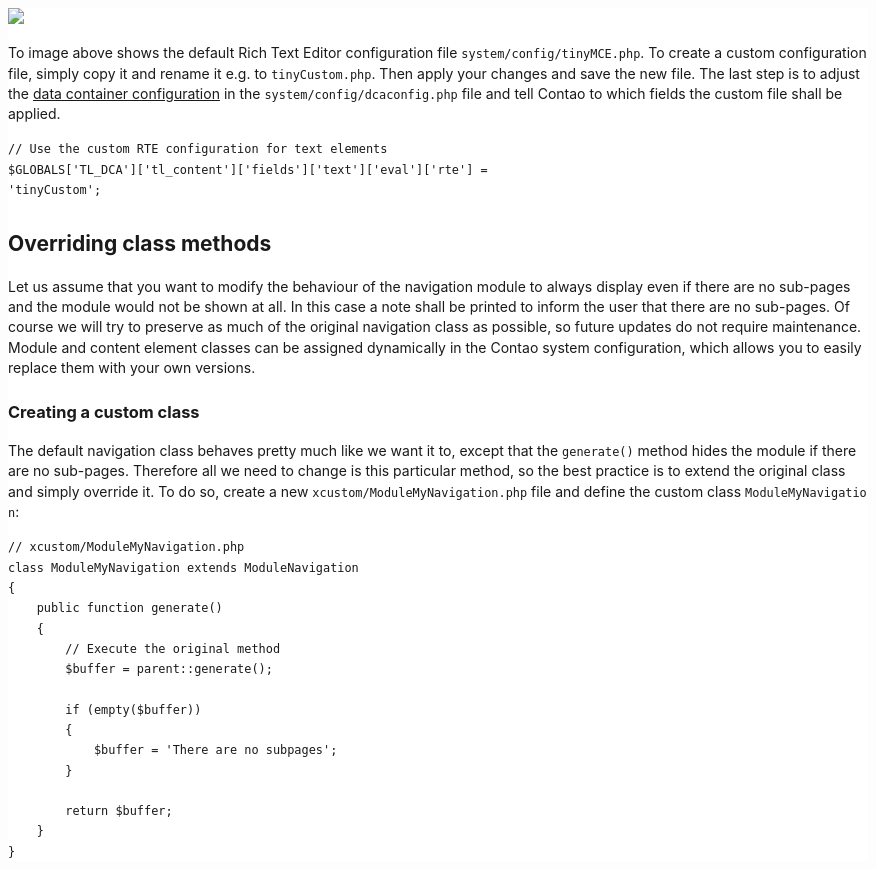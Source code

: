 ![](https://raw.github.com/contao/docs/3.0/manual/en/images/rich-text-editor.jpg)

To image above shows the default Rich Text Editor configuration file
`system/config/tinyMCE.php`. To create a custom configuration file, simply copy
it and rename it e.g. to `tinyCustom.php`. Then apply your changes and save the
new file. The last step is to adjust the [data container configuration][5] in
the `system/config/dcaconfig.php` file and tell Contao to which fields the
custom file shall be applied.

``` {.php}
// Use the custom RTE configuration for text elements
$GLOBALS['TL_DCA']['tl_content']['fields']['text']['eval']['rte'] =
'tinyCustom';
```


## Overriding class methods

Let us assume that you want to modify the behaviour of the navigation module to
always display even if there are no sub-pages and the module would not be shown
at all. In this case a note shall be printed to inform the user that there are
no sub-pages. Of course we will try to preserve as much of the original
navigation class as possible, so future updates do not require maintenance.
Module and content element classes can be assigned dynamically in the Contao
system configuration, which allows you to easily replace them with your own
versions.


### Creating a custom class

The default navigation class behaves pretty much like we want it to, except that
the `generate()` method hides the module if there are no sub-pages. Therefore
all we need to change is this particular method, so the best practice is to
extend the original class and simply override it. To do so, create a new
`xcustom/ModuleMyNavigation.php` file and define the custom class
`ModuleMyNavigation`:

``` {.php}
// xcustom/ModuleMyNavigation.php
class ModuleMyNavigation extends ModuleNavigation
{
    public function generate()
    {
        // Execute the original method
        $buffer = parent::generate();

        if (empty($buffer))
        {
            $buffer = 'There are no subpages';
        }

        return $buffer;
    }
}
```


[1]: 06-Data-Container-Arrays.md
[2]: http://en.wikipedia.org/wiki/List_of_ISO_639-1_codes
[3]: 01-Installation.md#the-contao-install-tool
[4]: http://tinymce.moxiecode.com
[5]: 07-Customizing-Contao.md#customizing-the-data-container-configuration
[6]: 06-Data-Container-Arrays.md#callbacks